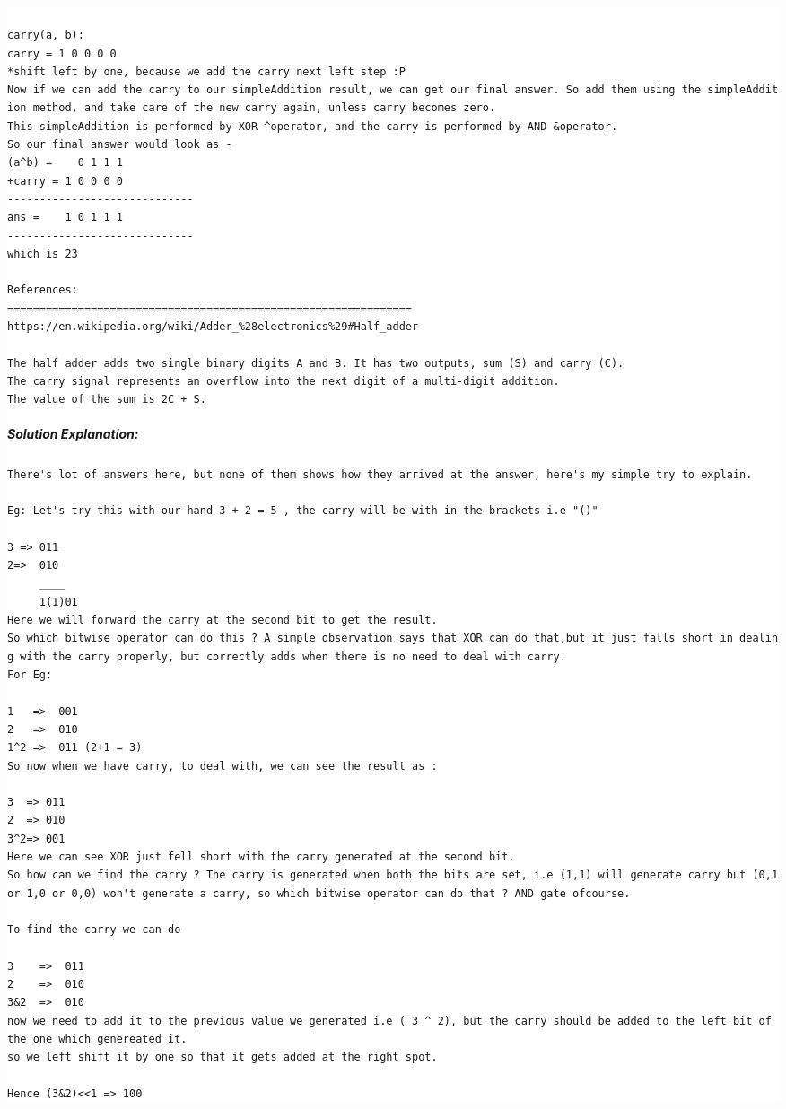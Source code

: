 ```

carry(a, b):
carry = 1 0 0 0 0
*shift left by one, because we add the carry next left step :P
Now if we can add the carry to our simpleAddition result, we can get our final answer. So add them using the simpleAddition method, and take care of the new carry again, unless carry becomes zero.
This simpleAddition is performed by XOR ^operator, and the carry is performed by AND &operator.
So our final answer would look as -
(a^b) =    0 1 1 1 
+carry = 1 0 0 0 0 
-----------------------------
ans =    1 0 1 1 1
-----------------------------
which is 23

References:
===============================================================
https://en.wikipedia.org/wiki/Adder_%28electronics%29#Half_adder

The half adder adds two single binary digits A and B. It has two outputs, sum (S) and carry (C).
The carry signal represents an overflow into the next digit of a multi-digit addition. 
The value of the sum is 2C + S. 
```
##### Solution Explanation:
```
There's lot of answers here, but none of them shows how they arrived at the answer, here's my simple try to explain.

Eg: Let's try this with our hand 3 + 2 = 5 , the carry will be with in the brackets i.e "()"

3 => 011 
2=>  010
     ____
     1(1)01
Here we will forward the carry at the second bit to get the result.
So which bitwise operator can do this ? A simple observation says that XOR can do that,but it just falls short in dealing with the carry properly, but correctly adds when there is no need to deal with carry.
For Eg:

1   =>  001 
2   =>  010 
1^2 =>  011 (2+1 = 3) 
So now when we have carry, to deal with, we can see the result as :

3  => 011 
2  => 010 
3^2=> 001  
Here we can see XOR just fell short with the carry generated at the second bit.
So how can we find the carry ? The carry is generated when both the bits are set, i.e (1,1) will generate carry but (0,1 or 1,0 or 0,0) won't generate a carry, so which bitwise operator can do that ? AND gate ofcourse.

To find the carry we can do

3    =>  011 
2    =>  010 
3&2  =>  010
now we need to add it to the previous value we generated i.e ( 3 ^ 2), but the carry should be added to the left bit of the one which genereated it.
so we left shift it by one so that it gets added at the right spot.

Hence (3&2)<<1 => 100
```